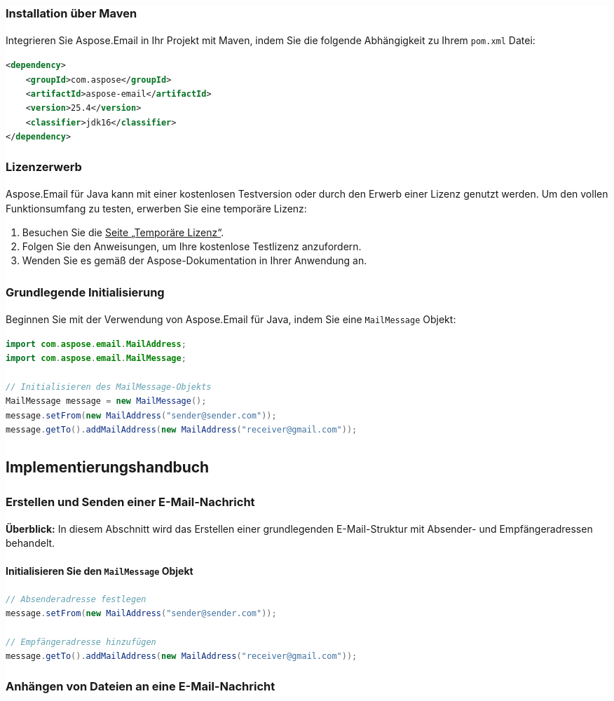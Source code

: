 ### Installation über Maven

Integrieren Sie Aspose.Email in Ihr Projekt mit Maven, indem Sie die folgende Abhängigkeit zu Ihrem `pom.xml` Datei:

```xml
<dependency>
    <groupId>com.aspose</groupId>
    <artifactId>aspose-email</artifactId>
    <version>25.4</version>
    <classifier>jdk16</classifier>
</dependency>
```

### Lizenzerwerb

Aspose.Email für Java kann mit einer kostenlosen Testversion oder durch den Erwerb einer Lizenz genutzt werden. Um den vollen Funktionsumfang zu testen, erwerben Sie eine temporäre Lizenz:
1. Besuchen Sie die [Seite „Temporäre Lizenz“](https://purchase.aspose.com/temporary-license/).
2. Folgen Sie den Anweisungen, um Ihre kostenlose Testlizenz anzufordern.
3. Wenden Sie es gemäß der Aspose-Dokumentation in Ihrer Anwendung an.

### Grundlegende Initialisierung

Beginnen Sie mit der Verwendung von Aspose.Email für Java, indem Sie eine `MailMessage` Objekt:

```java
import com.aspose.email.MailAddress;
import com.aspose.email.MailMessage;

// Initialisieren des MailMessage-Objekts
MailMessage message = new MailMessage();
message.setFrom(new MailAddress("sender@sender.com"));
message.getTo().addMailAddress(new MailAddress("receiver@gmail.com"));
```

## Implementierungshandbuch

### Erstellen und Senden einer E-Mail-Nachricht

**Überblick:** In diesem Abschnitt wird das Erstellen einer grundlegenden E-Mail-Struktur mit Absender- und Empfängeradressen behandelt.

#### Initialisieren Sie den `MailMessage` Objekt

```java
// Absenderadresse festlegen
message.setFrom(new MailAddress("sender@sender.com"));

// Empfängeradresse hinzufügen
message.getTo().addMailAddress(new MailAddress("receiver@gmail.com"));
```

### Anhängen von Dateien an eine E-Mail-Nachricht
